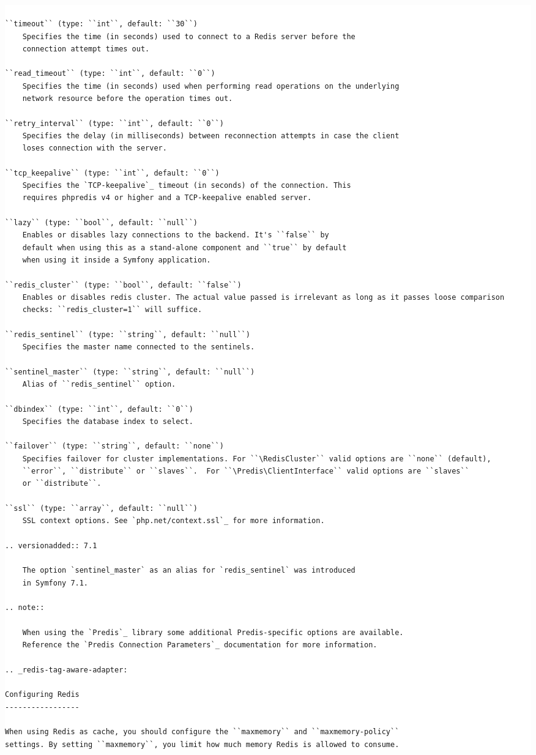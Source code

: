 ~~~~~~~~~~~~~~~~~

``timeout`` (type: ``int``, default: ``30``)
    Specifies the time (in seconds) used to connect to a Redis server before the
    connection attempt times out.

``read_timeout`` (type: ``int``, default: ``0``)
    Specifies the time (in seconds) used when performing read operations on the underlying
    network resource before the operation times out.

``retry_interval`` (type: ``int``, default: ``0``)
    Specifies the delay (in milliseconds) between reconnection attempts in case the client
    loses connection with the server.

``tcp_keepalive`` (type: ``int``, default: ``0``)
    Specifies the `TCP-keepalive`_ timeout (in seconds) of the connection. This
    requires phpredis v4 or higher and a TCP-keepalive enabled server.

``lazy`` (type: ``bool``, default: ``null``)
    Enables or disables lazy connections to the backend. It's ``false`` by
    default when using this as a stand-alone component and ``true`` by default
    when using it inside a Symfony application.

``redis_cluster`` (type: ``bool``, default: ``false``)
    Enables or disables redis cluster. The actual value passed is irrelevant as long as it passes loose comparison
    checks: ``redis_cluster=1`` will suffice.

``redis_sentinel`` (type: ``string``, default: ``null``)
    Specifies the master name connected to the sentinels.

``sentinel_master`` (type: ``string``, default: ``null``)
    Alias of ``redis_sentinel`` option.

``dbindex`` (type: ``int``, default: ``0``)
    Specifies the database index to select.

``failover`` (type: ``string``, default: ``none``)
    Specifies failover for cluster implementations. For ``\RedisCluster`` valid options are ``none`` (default),
    ``error``, ``distribute`` or ``slaves``.  For ``\Predis\ClientInterface`` valid options are ``slaves``
    or ``distribute``.

``ssl`` (type: ``array``, default: ``null``)
    SSL context options. See `php.net/context.ssl`_ for more information.

.. versionadded:: 7.1

    The option `sentinel_master` as an alias for `redis_sentinel` was introduced
    in Symfony 7.1.

.. note::

    When using the `Predis`_ library some additional Predis-specific options are available.
    Reference the `Predis Connection Parameters`_ documentation for more information.

.. _redis-tag-aware-adapter:

Configuring Redis
-----------------

When using Redis as cache, you should configure the ``maxmemory`` and ``maxmemory-policy``
settings. By setting ``maxmemory``, you limit how much memory Redis is allowed to consume.
~~~~~~~~~~~~~~~~~